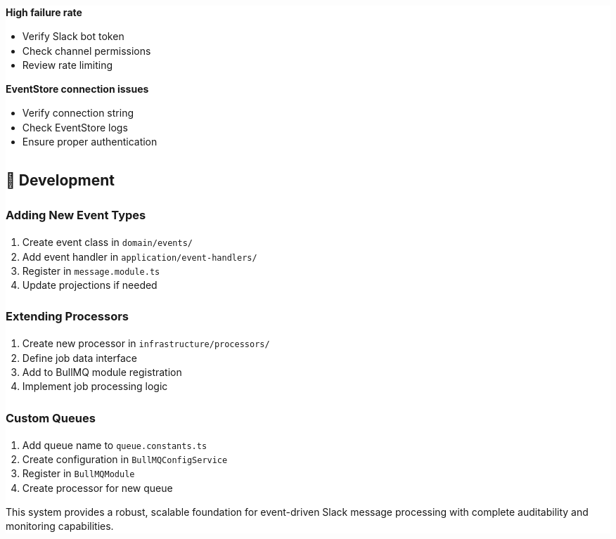 **High failure rate**

- Verify Slack bot token
- Check channel permissions
- Review rate limiting

**EventStore connection issues**

- Verify connection string
- Check EventStore logs
- Ensure proper authentication

## 📝 Development

### Adding New Event Types

1. Create event class in `domain/events/`
2. Add event handler in `application/event-handlers/`
3. Register in `message.module.ts`
4. Update projections if needed

### Extending Processors

1. Create new processor in `infrastructure/processors/`
2. Define job data interface
3. Add to BullMQ module registration
4. Implement job processing logic

### Custom Queues

1. Add queue name to `queue.constants.ts`
2. Create configuration in `BullMQConfigService`
3. Register in `BullMQModule`
4. Create processor for new queue

This system provides a robust, scalable foundation for event-driven Slack message processing with complete auditability and monitoring capabilities.
